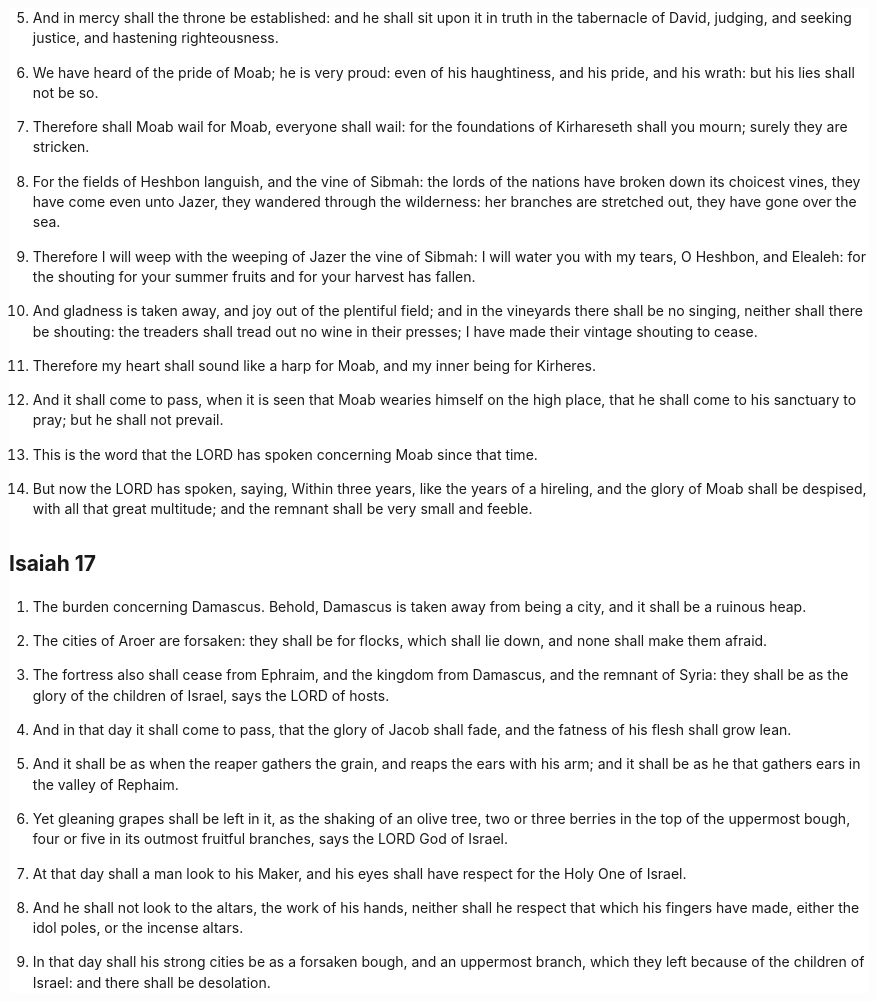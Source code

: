 5. And in mercy shall the throne be established: and he shall sit upon it in truth in the tabernacle of David, judging, and seeking justice, and hastening righteousness.

6. We have heard of the pride of Moab; he is very proud: even of his haughtiness, and his pride, and his wrath: but his lies shall not be so.

7. Therefore shall Moab wail for Moab, everyone shall wail: for the foundations of Kirhareseth shall you mourn; surely they are stricken.

8. For the fields of Heshbon languish, and the vine of Sibmah: the lords of the nations have broken down its choicest vines, they have come even unto Jazer, they wandered through the wilderness: her branches are stretched out, they have gone over the sea.

9. Therefore I will weep with the weeping of Jazer the vine of Sibmah: I will water you with my tears, O Heshbon, and Elealeh: for the shouting for your summer fruits and for your harvest has fallen.

10. And gladness is taken away, and joy out of the plentiful field; and in the vineyards there shall be no singing, neither shall there be shouting: the treaders shall tread out no wine in their presses; I have made their vintage shouting to cease.

11. Therefore my heart shall sound like a harp for Moab, and my inner being for Kirheres.

12. And it shall come to pass, when it is seen that Moab wearies himself on the high place, that he shall come to his sanctuary to pray; but he shall not prevail.

13. This is the word that the LORD has spoken concerning Moab since that time.

14. But now the LORD has spoken, saying, Within three years, like the years of a hireling, and the glory of Moab shall be despised, with all that great multitude; and the remnant shall be very small and feeble.

## Isaiah 17

1. The burden concerning Damascus. Behold, Damascus is taken away from being a city, and it shall be a ruinous heap.

2. The cities of Aroer are forsaken: they shall be for flocks, which shall lie down, and none shall make them afraid.

3. The fortress also shall cease from Ephraim, and the kingdom from Damascus, and the remnant of Syria: they shall be as the glory of the children of Israel, says the LORD of hosts.

4. And in that day it shall come to pass, that the glory of Jacob shall fade, and the fatness of his flesh shall grow lean.

5. And it shall be as when the reaper gathers the grain, and reaps the ears with his arm; and it shall be as he that gathers ears in the valley of Rephaim.

6. Yet gleaning grapes shall be left in it, as the shaking of an olive tree, two or three berries in the top of the uppermost bough, four or five in its outmost fruitful branches, says the LORD God of Israel.

7. At that day shall a man look to his Maker, and his eyes shall have respect for the Holy One of Israel.

8. And he shall not look to the altars, the work of his hands, neither shall he respect that which his fingers have made, either the idol poles, or the incense altars.

9. In that day shall his strong cities be as a forsaken bough, and an uppermost branch, which they left because of the children of Israel: and there shall be desolation.
